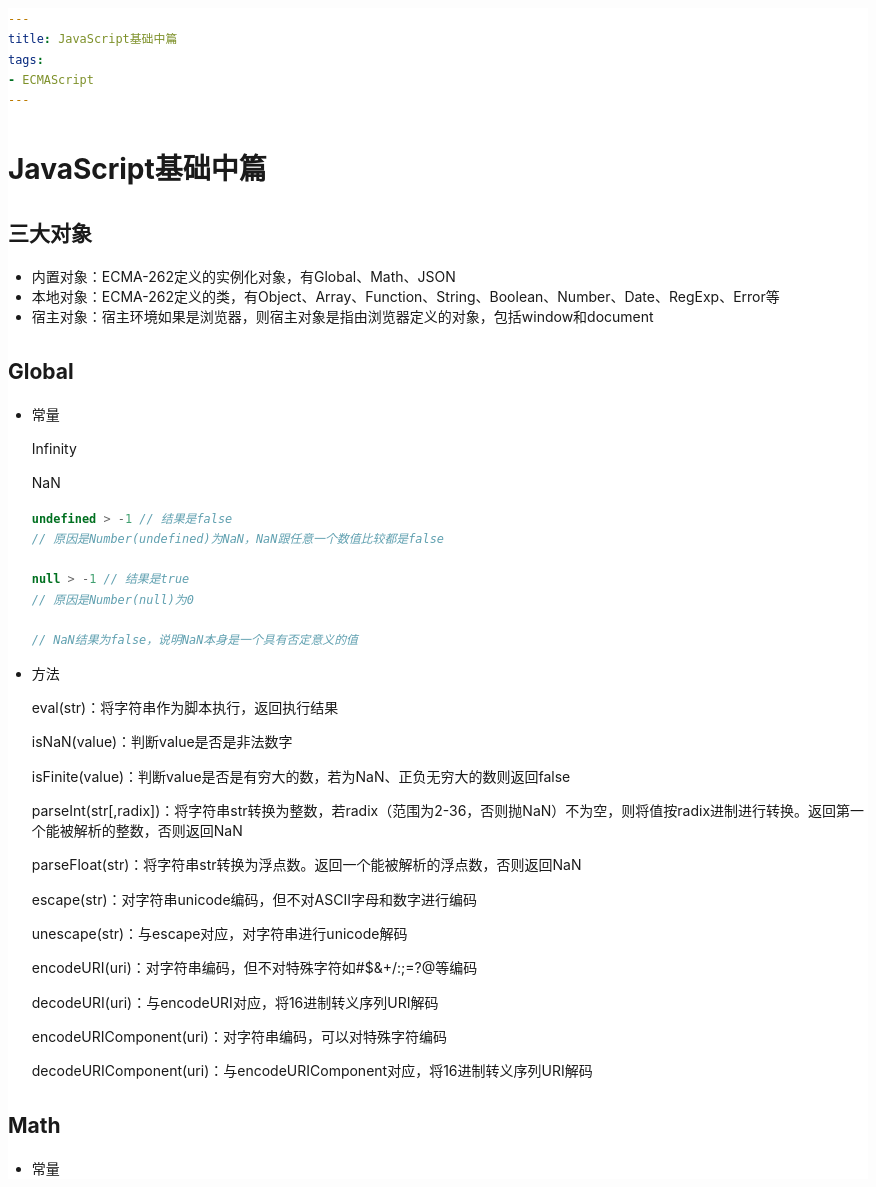 ```yaml
---
title: JavaScript基础中篇
tags: 
- ECMAScript
---
```


# JavaScript基础中篇

## 三大对象
- 内置对象：ECMA-262定义的实例化对象，有Global、Math、JSON
- 本地对象：ECMA-262定义的类，有Object、Array、Function、String、Boolean、Number、Date、RegExp、Error等
- 宿主对象：宿主环境如果是浏览器，则宿主对象是指由浏览器定义的对象，包括window和document

## Global
- 常量
  
  Infinity

  NaN
  ```js
  undefined > -1 // 结果是false
  // 原因是Number(undefined)为NaN，NaN跟任意一个数值比较都是false

  null > -1 // 结果是true
  // 原因是Number(null)为0

  // NaN结果为false，说明NaN本身是一个具有否定意义的值
  ```

- 方法
  
  eval(str)：将字符串作为脚本执行，返回执行结果

  isNaN(value)：判断value是否是非法数字
  
  isFinite(value)：判断value是否是有穷大的数，若为NaN、正负无穷大的数则返回false

  parseInt(str[,radix])：将字符串str转换为整数，若radix（范围为2-36，否则抛NaN）不为空，则将值按radix进制进行转换。返回第一个能被解析的整数，否则返回NaN
  
  parseFloat(str)：将字符串str转换为浮点数。返回一个能被解析的浮点数，否则返回NaN

  escape(str)：对字符串unicode编码，但不对ASCII字母和数字进行编码
  
  unescape(str)：与escape对应，对字符串进行unicode解码

  encodeURI(uri)：对字符串编码，但不对特殊字符如#\$\&\+\/\:\;\=\?\@等编码
  
  decodeURI(uri)：与encodeURI对应，将16进制转义序列URI解码
  
  encodeURIComponent(uri)：对字符串编码，可以对特殊字符编码
  
  decodeURIComponent(uri)：与encodeURIComponent对应，将16进制转义序列URI解码

## Math
- 常量
